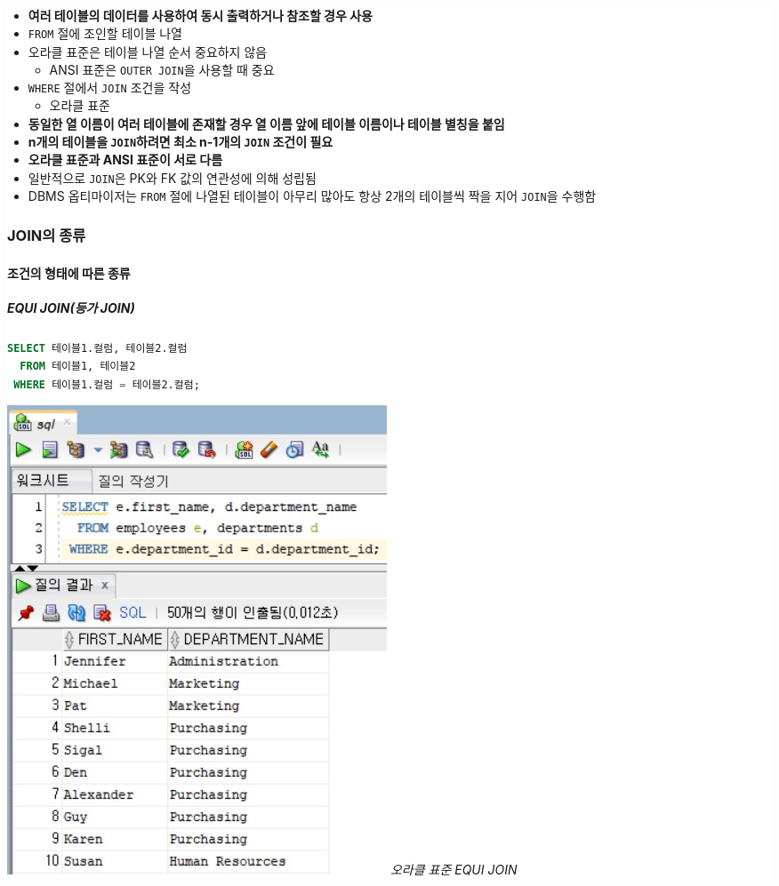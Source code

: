 - **여러 테이블의 데이터를 사용하여 동시 출력하거나 참조할 경우 사용**
- `FROM` 절에 조인할 테이블 나열
- 오라클 표준은 테이블 나열 순서 중요하지 않음
	+ ANSI 표준은 `OUTER JOIN`을 사용할 때 중요
- `WHERE` 절에서 `JOIN` 조건을 작성
	+ 오라클 표준
- **동일한 열 이름이 여러 테이블에 존재할 경우 열 이름 앞에 테이블 이름이나 테이블 별칭을 붙임**
- **n개의 테이블을 `JOIN`하려면 최소 n-1개의 `JOIN` 조건이 필요**
- **오라클 표준과 ANSI 표준이 서로 다름**
- 일반적으로 `JOIN`은 PK와 FK 값의 연관성에 의해 성립됨
- DBMS 옵티마이저는 `FROM` 절에 나열된 테이블이 아무리 많아도 항상 2개의 테이블씩 짝을 지어 `JOIN`을 수행함

### JOIN의 종류

#### 조건의 형태에 따른 종류

##### EQUI JOIN(등가 JOIN)

```sql
SELECT 테이블1.컬럼, 테이블2.컬럼
  FROM 테이블1, 테이블2
 WHERE 테이블1.컬럼 = 테이블2.컬럼;
```

![21-ex-oracle-equi-join](/assets/img/posts/study/certifications/sqld/chapter2-sql-basic-and-utilization/sql-basic/21-ex-oracle-equi-join.jpg)
*오라클 표준 EQUI JOIN*
